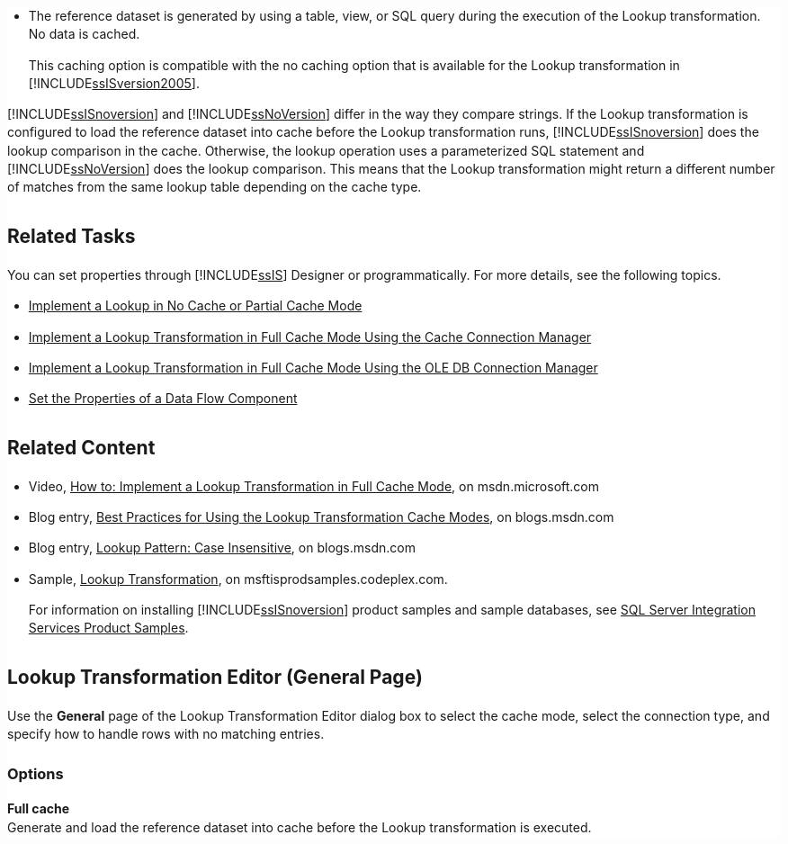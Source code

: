 -   The reference dataset is generated by using a table, view, or SQL query during the execution of the Lookup transformation. No data is cached.  
  
     This caching option is compatible with the no caching option that is available for the Lookup transformation in [!INCLUDE[ssISversion2005](../../../includes/ssisversion2005-md.md)].  
  
 [!INCLUDE[ssISnoversion](../../../includes/ssisnoversion-md.md)] and [!INCLUDE[ssNoVersion](../../../includes/ssnoversion-md.md)] differ in the way they compare strings. If the Lookup transformation is configured to load the reference dataset into cache before the Lookup transformation runs, [!INCLUDE[ssISnoversion](../../../includes/ssisnoversion-md.md)] does the lookup comparison in the cache. Otherwise, the lookup operation uses a parameterized SQL statement and [!INCLUDE[ssNoVersion](../../../includes/ssnoversion-md.md)] does the lookup comparison. This means that the Lookup transformation might return a different number of matches from the same lookup table depending on the cache type.  
  
## Related Tasks  
 You can set properties through [!INCLUDE[ssIS](../../../includes/ssis-md.md)] Designer or programmatically. For more details, see the following topics.  
  
-   [Implement a Lookup in No Cache or Partial Cache Mode](../../../integration-services/data-flow/transformations/implement-a-lookup-in-no-cache-or-partial-cache-mode.md)  
  
-   [Implement a Lookup Transformation in Full Cache Mode Using the Cache Connection Manager](../../../integration-services/data-flow/transformations/lookup-transformation-full-cache-mode-cache-connection-manager.md)  
  
-   [Implement a Lookup Transformation in Full Cache Mode Using the OLE DB Connection Manager](../../../integration-services/data-flow/transformations/lookup-transformation-full-cache-mode-ole-db-connection-manager.md)  
  
-   [Set the Properties of a Data Flow Component](../../../integration-services/data-flow/set-the-properties-of-a-data-flow-component.md)  
  
## Related Content  
  
-   Video, [How to: Implement a Lookup Transformation in Full Cache Mode](http://go.microsoft.com/fwlink/?LinkId=131031), on msdn.microsoft.com  
  
-   Blog entry, [Best Practices for Using the Lookup Transformation Cache Modes](http://go.microsoft.com/fwlink/?LinkId=146623), on blogs.msdn.com  
  
-   Blog entry, [Lookup Pattern: Case Insensitive](http://go.microsoft.com/fwlink/?LinkId=157782), on blogs.msdn.com  
  
-   Sample, [Lookup Transformation](http://go.microsoft.com/fwlink/?LinkId=267528), on msftisprodsamples.codeplex.com.  
  
     For information on installing [!INCLUDE[ssISnoversion](../../../includes/ssisnoversion-md.md)] product samples and sample databases, see [SQL Server Integration Services Product Samples](http://go.microsoft.com/fwlink/?LinkId=267527).  
  
## Lookup Transformation Editor (General Page)
  Use the **General** page of the Lookup Transformation Editor dialog box to select the cache mode, select the connection type, and specify how to handle rows with no matching entries.  
  
### Options  
 **Full cache**  
 Generate and load the reference dataset into cache before the Lookup transformation is executed.  
  